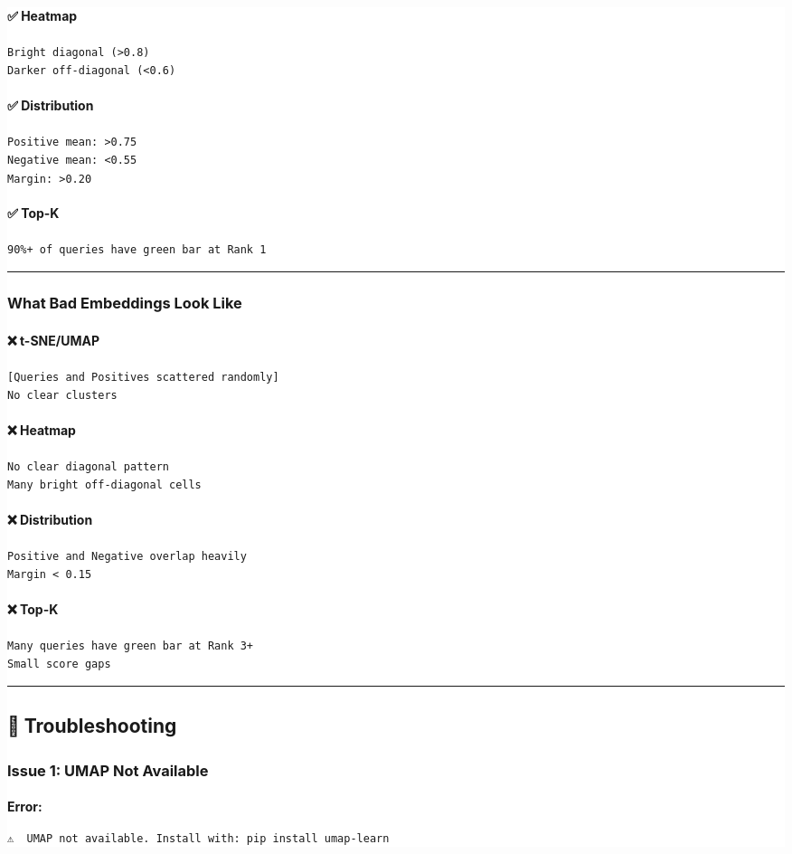 #### ✅ Heatmap
```
Bright diagonal (>0.8)
Darker off-diagonal (<0.6)
```

#### ✅ Distribution
```
Positive mean: >0.75
Negative mean: <0.55
Margin: >0.20
```

#### ✅ Top-K
```
90%+ of queries have green bar at Rank 1
```

---

### What Bad Embeddings Look Like

#### ❌ t-SNE/UMAP
```
[Queries and Positives scattered randomly]
No clear clusters
```

#### ❌ Heatmap
```
No clear diagonal pattern
Many bright off-diagonal cells
```

#### ❌ Distribution
```
Positive and Negative overlap heavily
Margin < 0.15
```

#### ❌ Top-K
```
Many queries have green bar at Rank 3+
Small score gaps
```

---

## 🐛 Troubleshooting

### Issue 1: UMAP Not Available

**Error:**
```
⚠️  UMAP not available. Install with: pip install umap-learn
```
